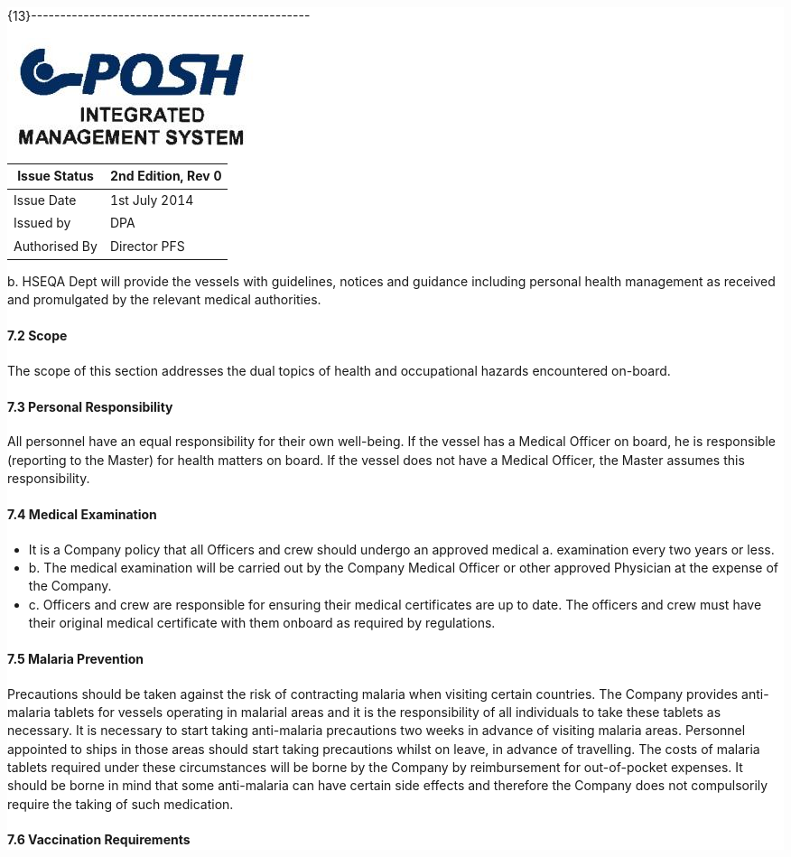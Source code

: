 {13}------------------------------------------------

![](_page_13_Picture_0.jpeg)

| Issue Status  | 2nd Edition, Rev 0 |
|---------------|--------------------|
| Issue Date    | 1st July 2014      |
| Issued by     | DPA                |
| Authorised By | Director PFS       |

b. HSEQA Dept will provide the vessels with guidelines, notices and guidance including personal health management as received and promulgated by the relevant medical authorities.

#### 7.2 Scope

The scope of this section addresses the dual topics of health and occupational hazards encountered on-board.

#### 7.3 Personal Responsibility

All personnel have an equal responsibility for their own well-being. If the vessel has a Medical Officer on board, he is responsible (reporting to the Master) for health matters on board. If the vessel does not have a Medical Officer, the Master assumes this responsibility.

#### 7.4 Medical Examination

- It is a Company policy that all Officers and crew should undergo an approved medical a. examination every two years or less.
- b. The medical examination will be carried out by the Company Medical Officer or other approved Physician at the expense of the Company.
- c. Officers and crew are responsible for ensuring their medical certificates are up to date. The officers and crew must have their original medical certificate with them onboard as required by regulations.

#### 7.5 Malaria Prevention

Precautions should be taken against the risk of contracting malaria when visiting certain countries. The Company provides anti-malaria tablets for vessels operating in malarial areas and it is the responsibility of all individuals to take these tablets as necessary. It is necessary to start taking anti-malaria precautions two weeks in advance of visiting malaria areas. Personnel appointed to ships in those areas should start taking precautions whilst on leave, in advance of travelling. The costs of malaria tablets required under these circumstances will be borne by the Company by reimbursement for out-of-pocket expenses. It should be borne in mind that some anti-malaria can have certain side effects and therefore the Company does not compulsorily require the taking of such medication.

#### 7.6 Vaccination Requirements
